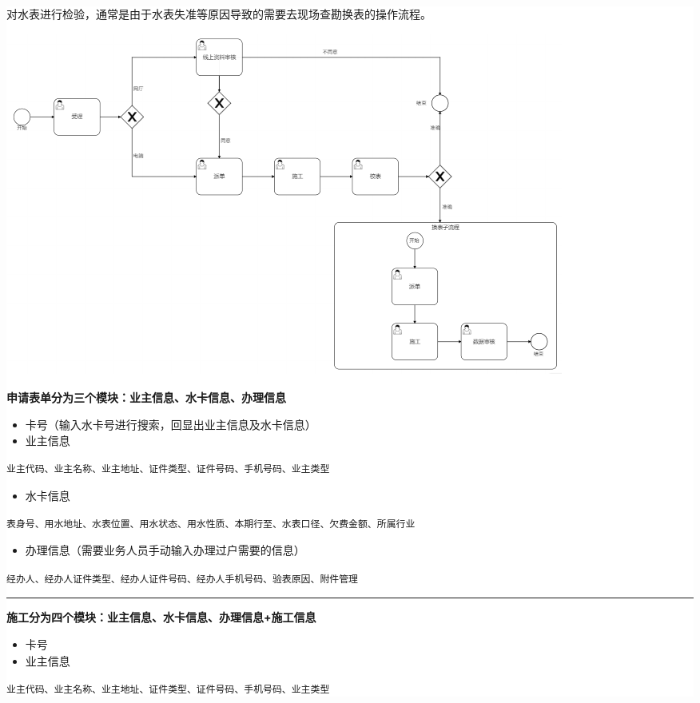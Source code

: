 对水表进行检验，通常是由于水表失准等原因导致的需要去现场查勘换表的操作流程。



![image-20200414142603673](../../imgs/image-20200414142603673.png)

**申请表单分为三个模块：业主信息、水卡信息、办理信息**

- 卡号（输入水卡号进行搜索，回显出业主信息及水卡信息）
- 业主信息

```markdown
业主代码、业主名称、业主地址、证件类型、证件号码、手机号码、业主类型
```

- 水卡信息

```
表身号、用水地址、水表位置、用水状态、用水性质、本期行至、水表口径、欠费金额、所属行业
```

- 办理信息（需要业务人员手动输入办理过户需要的信息）

```
经办人、经办人证件类型、经办人证件号码、经办人手机号码、验表原因、附件管理
```

------

**施工分为四个模块：业主信息、水卡信息、办理信息+施工信息**

- 卡号
- 业主信息

```markdown
业主代码、业主名称、业主地址、证件类型、证件号码、手机号码、业主类型
```
